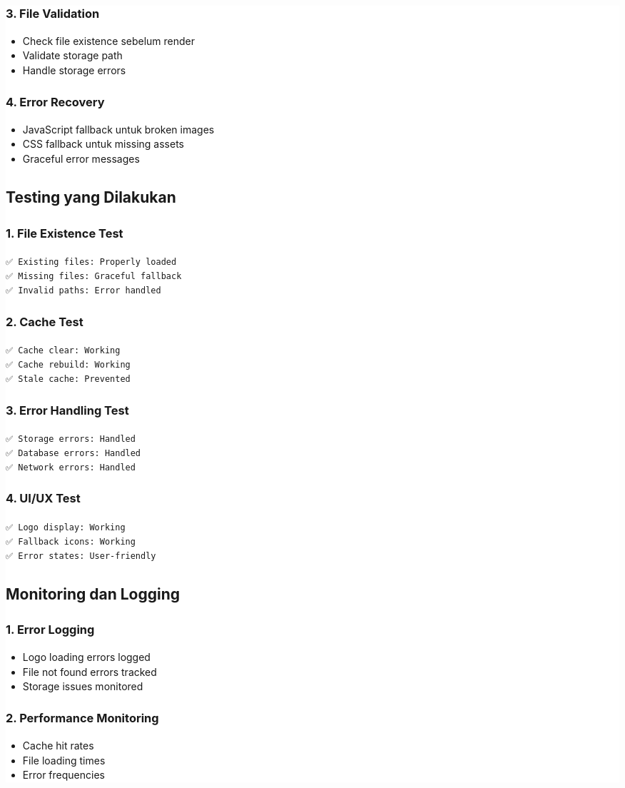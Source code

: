 ### 3. **File Validation**
- Check file existence sebelum render
- Validate storage path
- Handle storage errors

### 4. **Error Recovery**
- JavaScript fallback untuk broken images
- CSS fallback untuk missing assets
- Graceful error messages

## Testing yang Dilakukan

### 1. **File Existence Test**
```bash
✅ Existing files: Properly loaded
✅ Missing files: Graceful fallback
✅ Invalid paths: Error handled
```

### 2. **Cache Test**
```bash
✅ Cache clear: Working
✅ Cache rebuild: Working  
✅ Stale cache: Prevented
```

### 3. **Error Handling Test**
```bash
✅ Storage errors: Handled
✅ Database errors: Handled
✅ Network errors: Handled
```

### 4. **UI/UX Test**
```bash
✅ Logo display: Working
✅ Fallback icons: Working
✅ Error states: User-friendly
```

## Monitoring dan Logging

### 1. **Error Logging**
- Logo loading errors logged
- File not found errors tracked
- Storage issues monitored

### 2. **Performance Monitoring**
- Cache hit rates
- File loading times
- Error frequencies

